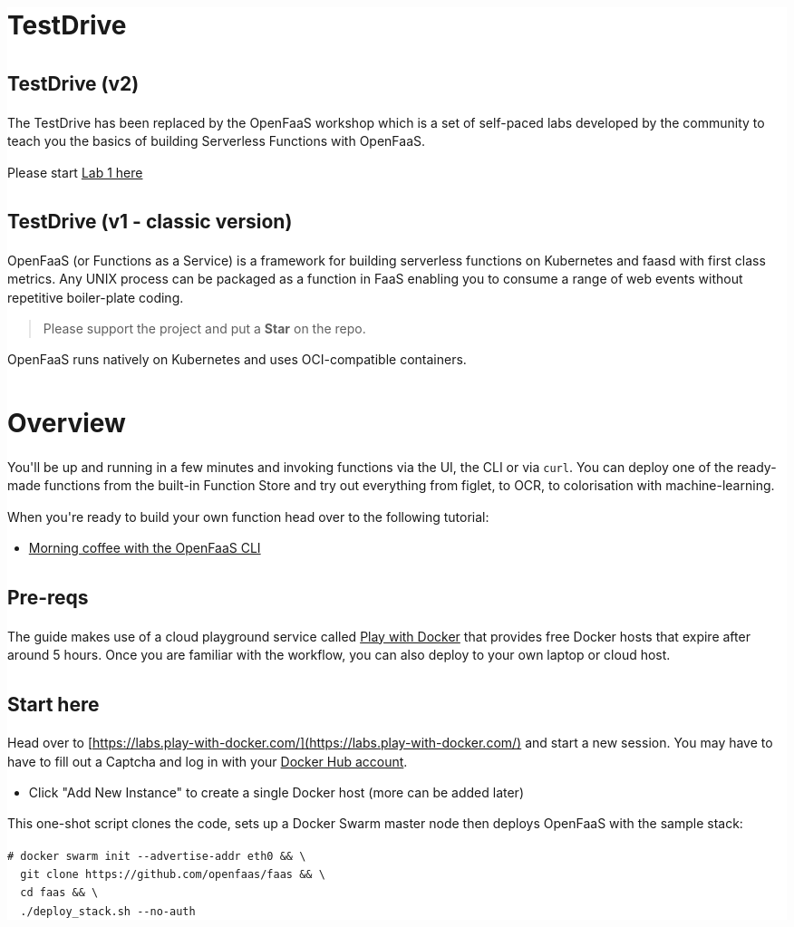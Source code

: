 # TestDrive

## TestDrive (v2)

The TestDrive has been replaced by the OpenFaaS workshop which is a set of self-paced labs developed by the community to teach you the basics of building Serverless Functions with OpenFaaS.

Please start [Lab 1 here](https://github.com/openfaas/workshop)

## TestDrive (v1 - classic version)

OpenFaaS (or Functions as a Service) is a framework for building serverless functions on Kubernetes and faasd with first class metrics. Any UNIX process can be packaged as a function in FaaS enabling you to consume a range of web events without repetitive boiler-plate coding.

> Please support the project and put a **Star** on the repo.

OpenFaaS runs natively on Kubernetes and uses OCI-compatible containers.

# Overview

You'll be up and running in a few minutes and invoking functions via the UI, the CLI or via `curl`. You can deploy one of the ready-made functions from the built-in Function Store and try out everything from figlet, to OCR, to colorisation with machine-learning.

When you're ready to build your own function head over to the following tutorial:

* [Morning coffee with the OpenFaaS CLI](https://blog.alexellis.io/quickstart-openfaas-cli/)

## Pre-reqs

The guide makes use of a cloud playground service called [Play with Docker](https://labs.play-with-docker.com/) that provides free Docker hosts that expire after around 5 hours. Once you are familiar with the workflow, you can also deploy to your own laptop or cloud host.

## Start here

Head over to [https://labs.play-with-docker.com/](https://labs.play-with-docker.com/) and start a new session. You may have to have to fill out a Captcha and log in with your [Docker Hub account](https://hub.docker.com).

* Click "Add New Instance" to create a single Docker host (more can be added later)

This one-shot script clones the code, sets up a Docker Swarm master node then deploys OpenFaaS with the sample stack:

```
# docker swarm init --advertise-addr eth0 && \
  git clone https://github.com/openfaas/faas && \
  cd faas && \
  ./deploy_stack.sh --no-auth
```
